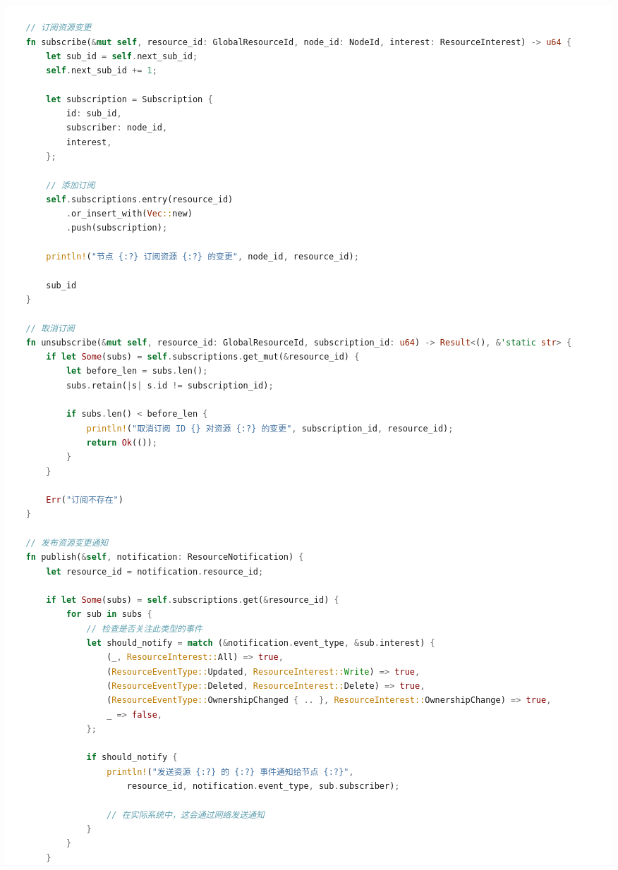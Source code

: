 ```rust
    
    // 订阅资源变更
    fn subscribe(&mut self, resource_id: GlobalResourceId, node_id: NodeId, interest: ResourceInterest) -> u64 {
        let sub_id = self.next_sub_id;
        self.next_sub_id += 1;
        
        let subscription = Subscription {
            id: sub_id,
            subscriber: node_id,
            interest,
        };
        
        // 添加订阅
        self.subscriptions.entry(resource_id)
            .or_insert_with(Vec::new)
            .push(subscription);
            
        println!("节点 {:?} 订阅资源 {:?} 的变更", node_id, resource_id);
        
        sub_id
    }
    
    // 取消订阅
    fn unsubscribe(&mut self, resource_id: GlobalResourceId, subscription_id: u64) -> Result<(), &'static str> {
        if let Some(subs) = self.subscriptions.get_mut(&resource_id) {
            let before_len = subs.len();
            subs.retain(|s| s.id != subscription_id);
            
            if subs.len() < before_len {
                println!("取消订阅 ID {} 对资源 {:?} 的变更", subscription_id, resource_id);
                return Ok(());
            }
        }
        
        Err("订阅不存在")
    }
    
    // 发布资源变更通知
    fn publish(&self, notification: ResourceNotification) {
        let resource_id = notification.resource_id;
        
        if let Some(subs) = self.subscriptions.get(&resource_id) {
            for sub in subs {
                // 检查是否关注此类型的事件
                let should_notify = match (&notification.event_type, &sub.interest) {
                    (_, ResourceInterest::All) => true,
                    (ResourceEventType::Updated, ResourceInterest::Write) => true,
                    (ResourceEventType::Deleted, ResourceInterest::Delete) => true,
                    (ResourceEventType::OwnershipChanged { .. }, ResourceInterest::OwnershipChange) => true,
                    _ => false,
                };
                
                if should_notify {
                    println!("发送资源 {:?} 的 {:?} 事件通知给节点 {:?}", 
                        resource_id, notification.event_type, sub.subscriber);
                        
                    // 在实际系统中，这会通过网络发送通知
                }
            }
        }
```